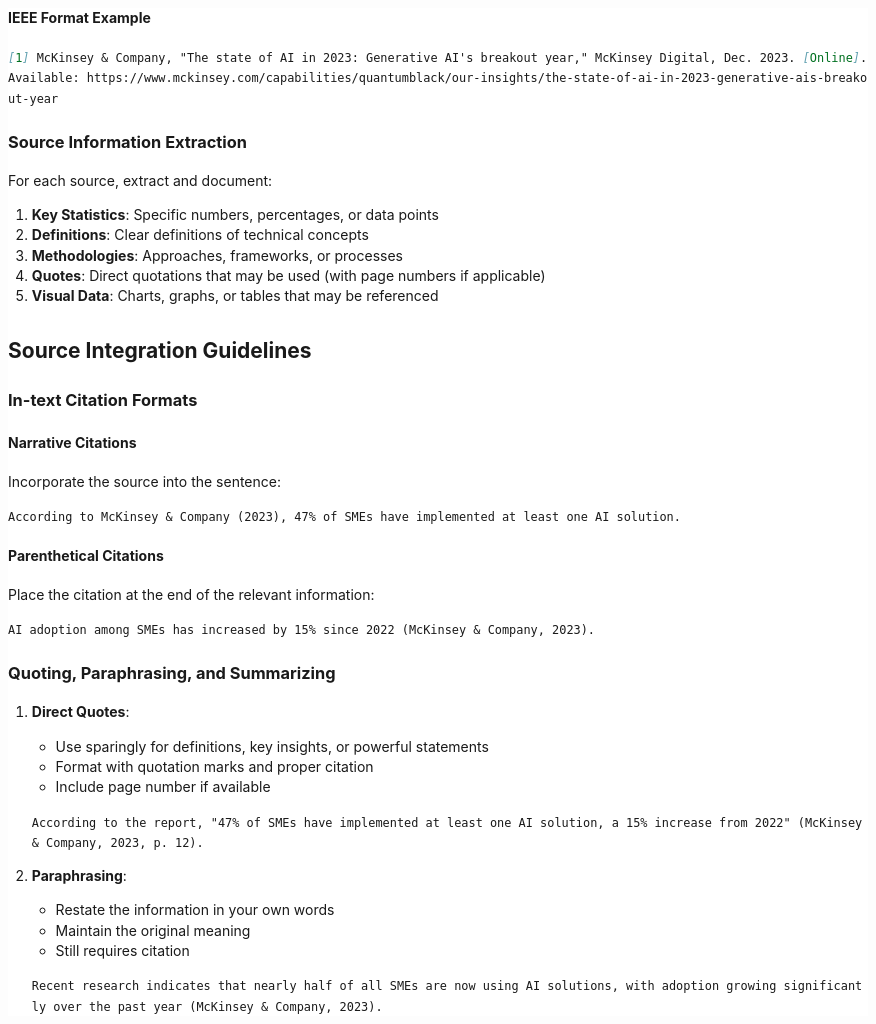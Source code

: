 #### IEEE Format Example

```markdown
[1] McKinsey & Company, "The state of AI in 2023: Generative AI's breakout year," McKinsey Digital, Dec. 2023. [Online]. Available: https://www.mckinsey.com/capabilities/quantumblack/our-insights/the-state-of-ai-in-2023-generative-ais-breakout-year
```

### Source Information Extraction

For each source, extract and document:

1. **Key Statistics**: Specific numbers, percentages, or data points
2. **Definitions**: Clear definitions of technical concepts
3. **Methodologies**: Approaches, frameworks, or processes
4. **Quotes**: Direct quotations that may be used (with page numbers if applicable)
5. **Visual Data**: Charts, graphs, or tables that may be referenced

## Source Integration Guidelines

### In-text Citation Formats

#### Narrative Citations

Incorporate the source into the sentence:

```markdown
According to McKinsey & Company (2023), 47% of SMEs have implemented at least one AI solution.
```

#### Parenthetical Citations

Place the citation at the end of the relevant information:

```markdown
AI adoption among SMEs has increased by 15% since 2022 (McKinsey & Company, 2023).
```

### Quoting, Paraphrasing, and Summarizing

1. **Direct Quotes**:
   - Use sparingly for definitions, key insights, or powerful statements
   - Format with quotation marks and proper citation
   - Include page number if available

   ```markdown
   According to the report, "47% of SMEs have implemented at least one AI solution, a 15% increase from 2022" (McKinsey & Company, 2023, p. 12).
   ```

2. **Paraphrasing**:
   - Restate the information in your own words
   - Maintain the original meaning
   - Still requires citation

   ```markdown
   Recent research indicates that nearly half of all SMEs are now using AI solutions, with adoption growing significantly over the past year (McKinsey & Company, 2023).
   ```
